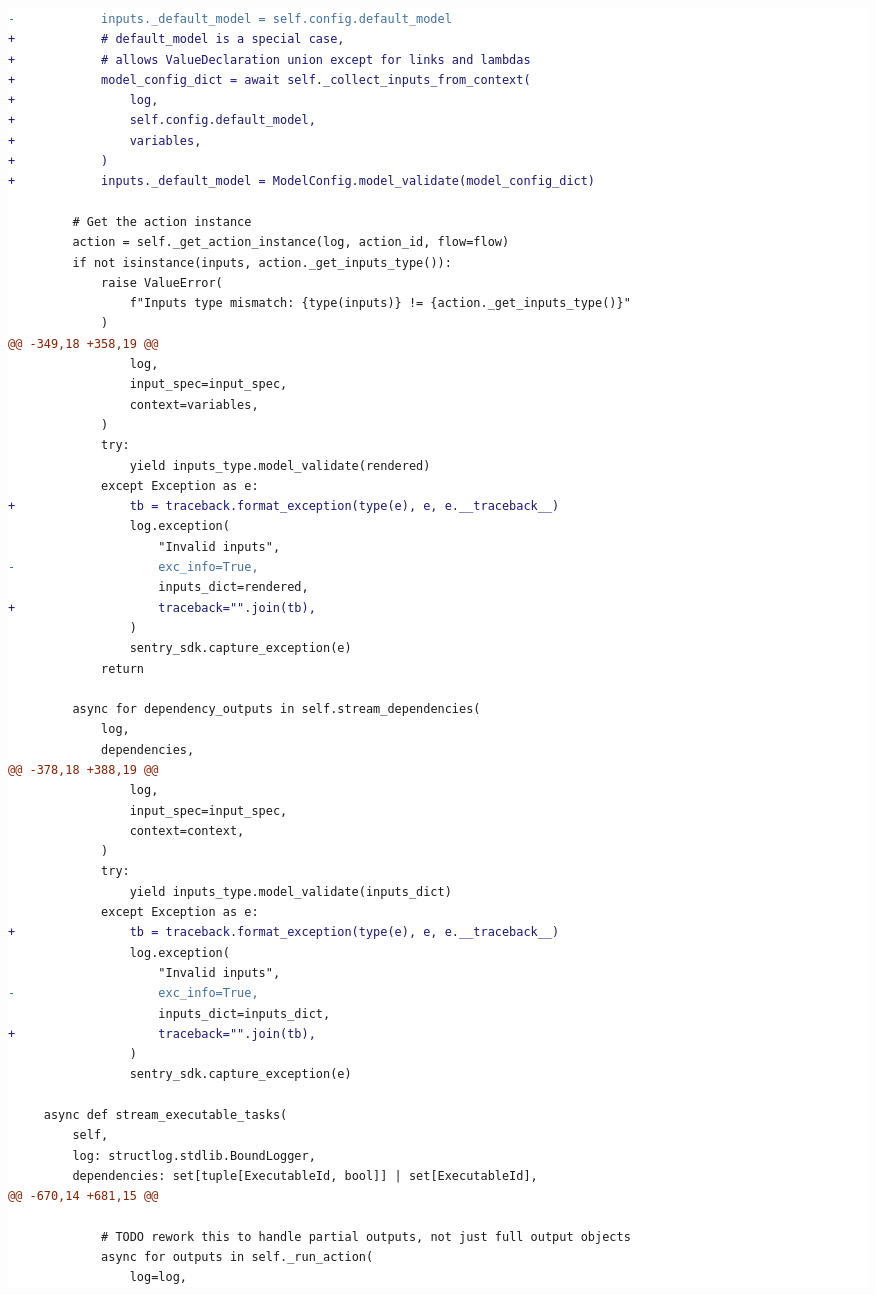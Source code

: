 ```diff
-            inputs._default_model = self.config.default_model
+            # default_model is a special case,
+            # allows ValueDeclaration union except for links and lambdas
+            model_config_dict = await self._collect_inputs_from_context(
+                log,
+                self.config.default_model,
+                variables,
+            )
+            inputs._default_model = ModelConfig.model_validate(model_config_dict)
 
         # Get the action instance
         action = self._get_action_instance(log, action_id, flow=flow)
         if not isinstance(inputs, action._get_inputs_type()):
             raise ValueError(
                 f"Inputs type mismatch: {type(inputs)} != {action._get_inputs_type()}"
             )
@@ -349,18 +358,19 @@
                 log,
                 input_spec=input_spec,
                 context=variables,
             )
             try:
                 yield inputs_type.model_validate(rendered)
             except Exception as e:
+                tb = traceback.format_exception(type(e), e, e.__traceback__)
                 log.exception(
                     "Invalid inputs",
-                    exc_info=True,
                     inputs_dict=rendered,
+                    traceback="".join(tb),
                 )
                 sentry_sdk.capture_exception(e)
             return
 
         async for dependency_outputs in self.stream_dependencies(
             log,
             dependencies,
@@ -378,18 +388,19 @@
                 log,
                 input_spec=input_spec,
                 context=context,
             )
             try:
                 yield inputs_type.model_validate(inputs_dict)
             except Exception as e:
+                tb = traceback.format_exception(type(e), e, e.__traceback__)
                 log.exception(
                     "Invalid inputs",
-                    exc_info=True,
                     inputs_dict=inputs_dict,
+                    traceback="".join(tb),
                 )
                 sentry_sdk.capture_exception(e)
 
     async def stream_executable_tasks(
         self,
         log: structlog.stdlib.BoundLogger,
         dependencies: set[tuple[ExecutableId, bool]] | set[ExecutableId],
@@ -670,14 +681,15 @@
 
             # TODO rework this to handle partial outputs, not just full output objects
             async for outputs in self._run_action(
                 log=log,
```